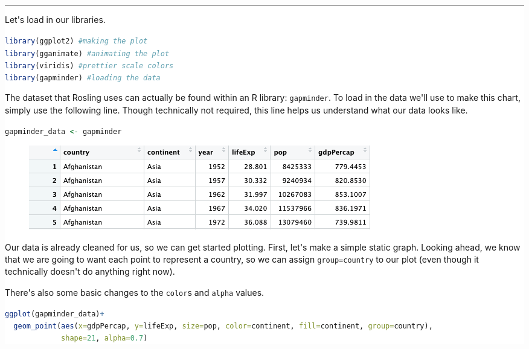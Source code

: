 ***

Let's load in our libraries.

```r
library(ggplot2) #making the plot
library(gganimate) #animating the plot
library(viridis) #prettier scale colors
library(gapminder) #loading the data
```

The dataset that Rosling uses can actually be found within an R library: `gapminder`. To load in the data we'll use to make this chart, simply use the following line. Though technically not required, this line helps us understand what our data looks like.

```r
gapminder_data <- gapminder
```

<figure><img src="../.gitbook/assets/image (2) (1) (1) (1) (1) (1) (1).png" alt=""><figcaption></figcaption></figure>

Our data is already cleaned for us, so we can get started plotting. First, let's make a simple static graph. Looking ahead, we know that we are going to want each point to represent a country, so we can assign `group=country` to our plot (even though it technically doesn't do anything right now).

There's also some basic changes to the `color`s and `alpha` values.

```r
ggplot(gapminder_data)+
  geom_point(aes(x=gdpPercap, y=lifeExp, size=pop, color=continent, fill=continent, group=country), 
             shape=21, alpha=0.7)
```
